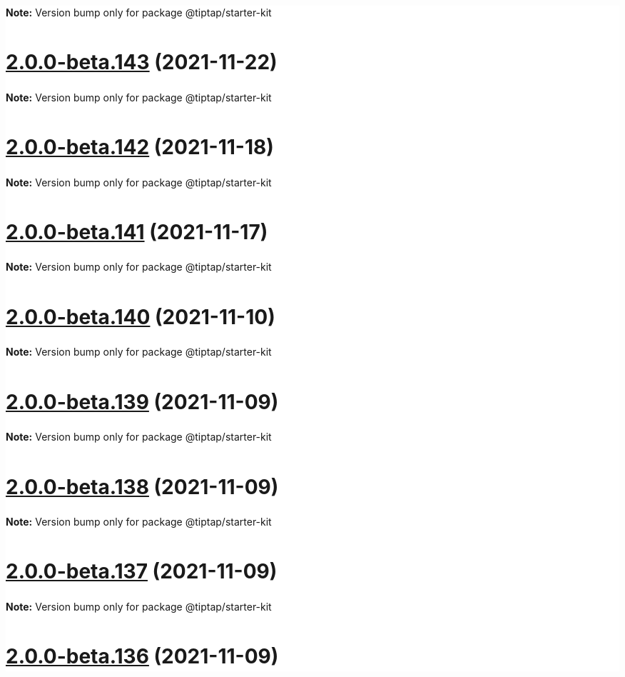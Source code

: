 **Note:** Version bump only for package @tiptap/starter-kit

# [2.0.0-beta.143](https://github.com/ueberdosis/tiptap/compare/@tiptap/starter-kit@2.0.0-beta.142...@tiptap/starter-kit@2.0.0-beta.143) (2021-11-22)

**Note:** Version bump only for package @tiptap/starter-kit

# [2.0.0-beta.142](https://github.com/ueberdosis/tiptap/compare/@tiptap/starter-kit@2.0.0-beta.141...@tiptap/starter-kit@2.0.0-beta.142) (2021-11-18)

**Note:** Version bump only for package @tiptap/starter-kit

# [2.0.0-beta.141](https://github.com/ueberdosis/tiptap/compare/@tiptap/starter-kit@2.0.0-beta.140...@tiptap/starter-kit@2.0.0-beta.141) (2021-11-17)

**Note:** Version bump only for package @tiptap/starter-kit

# [2.0.0-beta.140](https://github.com/ueberdosis/tiptap/compare/@tiptap/starter-kit@2.0.0-beta.139...@tiptap/starter-kit@2.0.0-beta.140) (2021-11-10)

**Note:** Version bump only for package @tiptap/starter-kit

# [2.0.0-beta.139](https://github.com/ueberdosis/tiptap/compare/@tiptap/starter-kit@2.0.0-beta.138...@tiptap/starter-kit@2.0.0-beta.139) (2021-11-09)

**Note:** Version bump only for package @tiptap/starter-kit

# [2.0.0-beta.138](https://github.com/ueberdosis/tiptap/compare/@tiptap/starter-kit@2.0.0-beta.137...@tiptap/starter-kit@2.0.0-beta.138) (2021-11-09)

**Note:** Version bump only for package @tiptap/starter-kit

# [2.0.0-beta.137](https://github.com/ueberdosis/tiptap/compare/@tiptap/starter-kit@2.0.0-beta.136...@tiptap/starter-kit@2.0.0-beta.137) (2021-11-09)

**Note:** Version bump only for package @tiptap/starter-kit

# [2.0.0-beta.136](https://github.com/ueberdosis/tiptap/compare/@tiptap/starter-kit@2.0.0-beta.135...@tiptap/starter-kit@2.0.0-beta.136) (2021-11-09)
